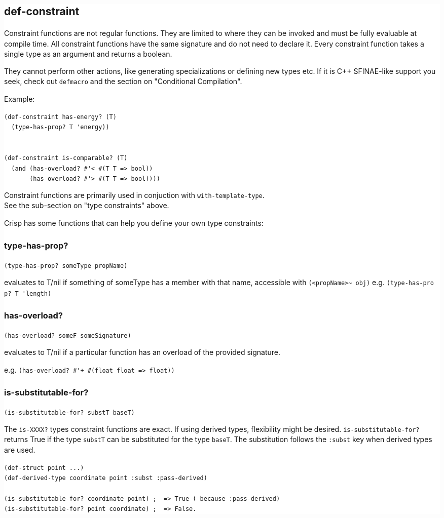 
def-constraint
--------------

Constraint functions are not regular functions. They are limited to where they can
be invoked and must be fully evaluable at compile time. All constraint functions 
have the same signature and do not need to declare it. Every constraint function
takes a single type as an argument and returns a boolean. 

They cannot perform other actions, like generating specializations or defining new types etc.
If it is C++ SFINAE-like support you seek, check out `defmacro` and the
section on "Conditional Compilation". 

Example:

```
(def-constraint has-energy? (T)
  (type-has-prop? T 'energy))


(def-constraint is-comparable? (T)
  (and (has-overload? #'< #(T T => bool))
       (has-overload? #'> #(T T => bool))))
```

Constraint functions are primarily used in conjuction with `with-template-type`.  
See the sub-section on "type constraints" above.

Crisp has some functions that can help you define your own type constraints:

### type-has-prop?

`(type-has-prop? someType propName)`

evaluates to T/nil if something of someType has a member with that name, accessible
with `(<propName>~ obj)`
e.g.  `(type-has-prop? T 'length)` 


### has-overload?

`(has-overload? someF someSignature)`

evaluates to T/nil if a particular function has an overload of the provided signature.

e.g. `(has-overload? #'+ #(float float => float))`

### is-substitutable-for?

`(is-substitutable-for? substT baseT)`

The `is-XXXX?` types constraint functions are exact. If using derived types, 
flexibility might be desired. `is-substitutable-for?` returns True if the type `substT` 
can be substituted for the type `baseT`. The substitution follows the `:subst` key 
when derived types are used.

```
(def-struct point ...)
(def-derived-type coordinate point :subst :pass-derived)

(is-substitutable-for? coordinate point) ;  => True ( because :pass-derived)
(is-substitutable-for? point coordinate) ;  => False.
```
